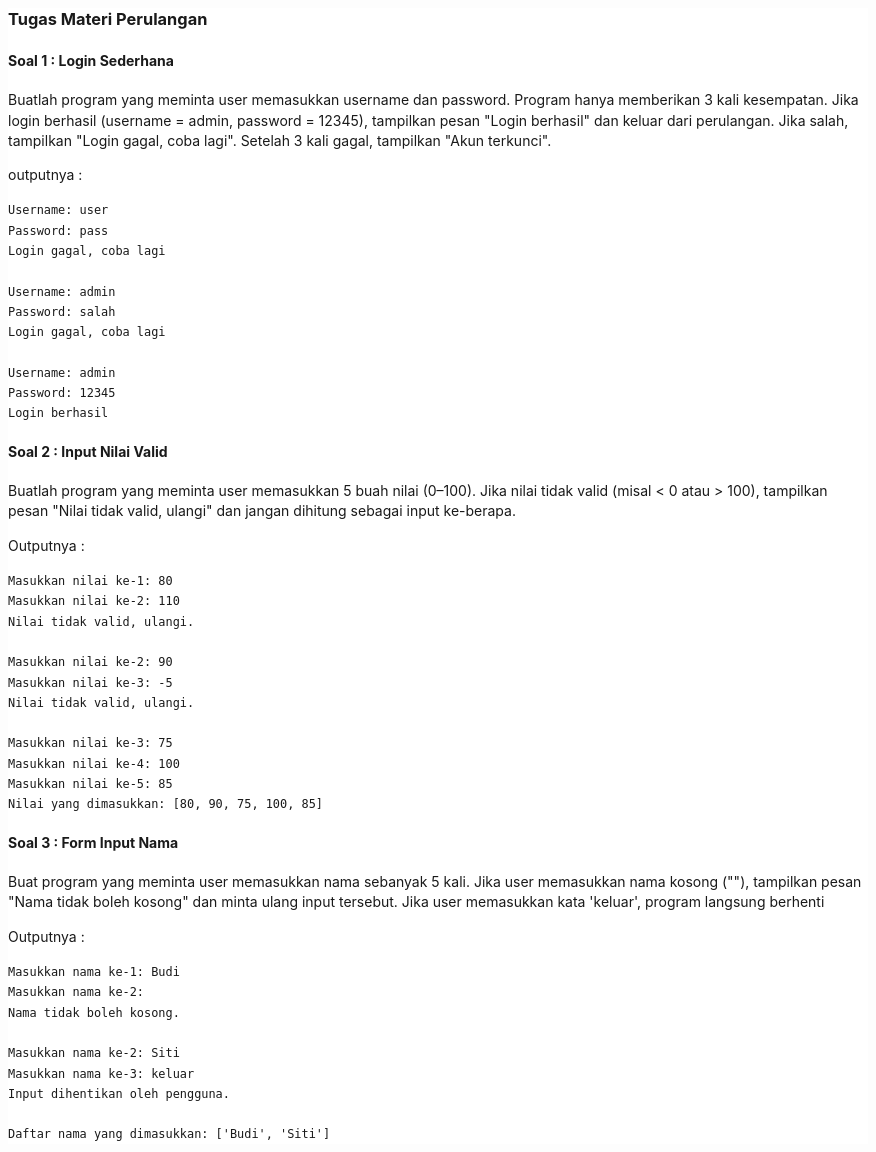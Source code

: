 ### Tugas Materi Perulangan 
#### Soal 1 : Login Sederhana
Buatlah program yang meminta user memasukkan username dan password. Program hanya memberikan 3 kali kesempatan. Jika login berhasil (username = admin, password = 12345), tampilkan pesan "Login berhasil" dan keluar dari perulangan. Jika salah, tampilkan "Login gagal, coba lagi". Setelah 3 kali gagal, tampilkan "Akun terkunci".

outputnya : 

```
Username: user
Password: pass
Login gagal, coba lagi

Username: admin
Password: salah
Login gagal, coba lagi

Username: admin
Password: 12345
Login berhasil
```

#### Soal 2 : Input Nilai Valid 
Buatlah program yang meminta user memasukkan 5 buah nilai (0–100). Jika nilai tidak valid (misal < 0 atau > 100), tampilkan pesan "Nilai tidak valid, ulangi" dan jangan dihitung sebagai input ke-berapa. 

Outputnya : 
```
Masukkan nilai ke-1: 80
Masukkan nilai ke-2: 110
Nilai tidak valid, ulangi.

Masukkan nilai ke-2: 90
Masukkan nilai ke-3: -5
Nilai tidak valid, ulangi.

Masukkan nilai ke-3: 75
Masukkan nilai ke-4: 100
Masukkan nilai ke-5: 85
Nilai yang dimasukkan: [80, 90, 75, 100, 85]
```

#### Soal 3 : Form Input Nama
Buat program yang meminta user memasukkan nama sebanyak 5 kali. Jika user memasukkan nama kosong (""), tampilkan pesan "Nama tidak boleh kosong" dan minta ulang input tersebut. Jika user memasukkan kata 'keluar', program langsung berhenti

Outputnya : 
```
Masukkan nama ke-1: Budi
Masukkan nama ke-2: 
Nama tidak boleh kosong.

Masukkan nama ke-2: Siti
Masukkan nama ke-3: keluar
Input dihentikan oleh pengguna.

Daftar nama yang dimasukkan: ['Budi', 'Siti']
```

